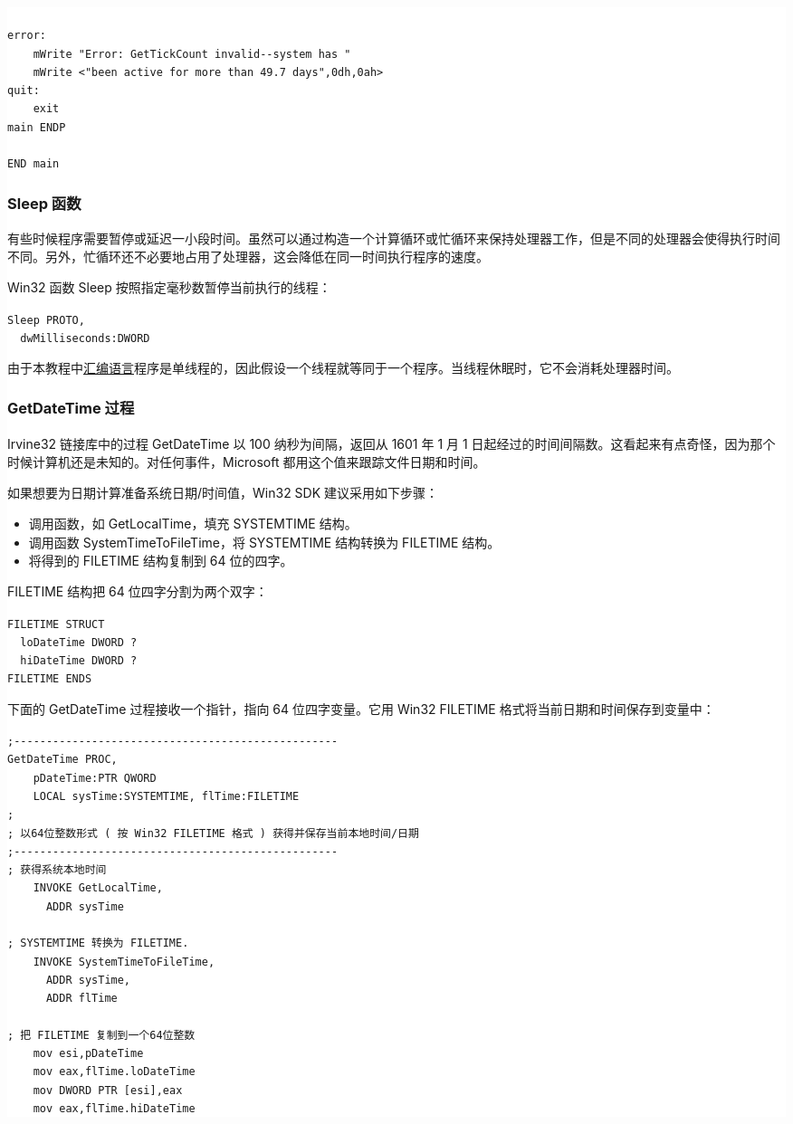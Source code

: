 ```text

error:
    mWrite "Error: GetTickCount invalid--system has "
    mWrite <"been active for more than 49.7 days",0dh,0ah>
quit:
    exit
main ENDP

END main
```

### Sleep 函数

有些时候程序需要暂停或延迟一小段时间。虽然可以通过构造一个计算循环或忙循环来保持处理器工作，但是不同的处理器会使得执行时间不同。另外，忙循环还不必要地占用了处理器，这会降低在同一时间执行程序的速度。

Win32 函数 Sleep 按照指定毫秒数暂停当前执行的线程：

```text
Sleep PROTO,
  dwMilliseconds:DWORD
```

由于本教程中[汇编语言](http://c.biancheng.net/asm/)程序是单线程的，因此假设一个线程就等同于一个程序。当线程休眠时，它不会消耗处理器时间。

### GetDateTime 过程

Irvine32 链接库中的过程 GetDateTime 以 100 纳秒为间隔，返回从 1601 年 1 月 1 日起经过的时间间隔数。这看起来有点奇怪，因为那个时候计算机还是未知的。对任何事件，Microsoft 都用这个值来跟踪文件日期和时间。

如果想要为日期计算准备系统日期/时间值，Win32 SDK 建议采用如下步骤：

* 调用函数，如 GetLocalTime，填充 SYSTEMTIME 结构。
* 调用函数 SystemTimeToFileTime，将 SYSTEMTIME 结构转换为 FILETIME 结构。
* 将得到的 FILETIME 结构复制到 64 位的四字。

FILETIME 结构把 64 位四字分割为两个双字：

```text
FILETIME STRUCT
  loDateTime DWORD ?
  hiDateTime DWORD ?
FILETIME ENDS
```

下面的 GetDateTime 过程接收一个指针，指向 64 位四字变量。它用 Win32 FILETIME 格式将当前日期和时间保存到变量中：

```text
;--------------------------------------------------
GetDateTime PROC,
    pDateTime:PTR QWORD
    LOCAL sysTime:SYSTEMTIME, flTime:FILETIME
;
; 以64位整数形式 ( 按 Win32 FILETIME 格式 ) 获得并保存当前本地时间/日期
;--------------------------------------------------
; 获得系统本地时间
    INVOKE GetLocalTime,
      ADDR sysTime

; SYSTEMTIME 转换为 FILETIME.
    INVOKE SystemTimeToFileTime,
      ADDR sysTime,
      ADDR flTime

; 把 FILETIME 复制到一个64位整数
    mov esi,pDateTime
    mov eax,flTime.loDateTime
    mov DWORD PTR [esi],eax
    mov eax,flTime.hiDateTime
```